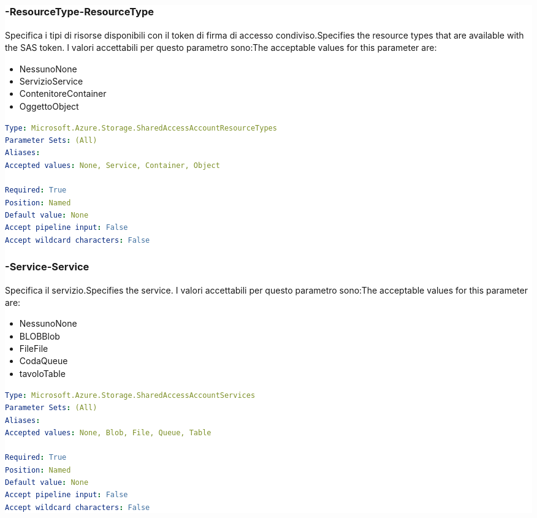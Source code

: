 ### <span data-ttu-id="ea664-134">-ResourceType</span><span class="sxs-lookup"><span data-stu-id="ea664-134">-ResourceType</span></span>
<span data-ttu-id="ea664-135">Specifica i tipi di risorse disponibili con il token di firma di accesso condiviso.</span><span class="sxs-lookup"><span data-stu-id="ea664-135">Specifies the resource types that are available with the SAS token.</span></span>
<span data-ttu-id="ea664-136">I valori accettabili per questo parametro sono:</span><span class="sxs-lookup"><span data-stu-id="ea664-136">The acceptable values for this parameter are:</span></span>
- <span data-ttu-id="ea664-137">Nessuno</span><span class="sxs-lookup"><span data-stu-id="ea664-137">None</span></span>
- <span data-ttu-id="ea664-138">Servizio</span><span class="sxs-lookup"><span data-stu-id="ea664-138">Service</span></span>
- <span data-ttu-id="ea664-139">Contenitore</span><span class="sxs-lookup"><span data-stu-id="ea664-139">Container</span></span>
- <span data-ttu-id="ea664-140">Oggetto</span><span class="sxs-lookup"><span data-stu-id="ea664-140">Object</span></span>

```yaml
Type: Microsoft.Azure.Storage.SharedAccessAccountResourceTypes
Parameter Sets: (All)
Aliases:
Accepted values: None, Service, Container, Object

Required: True
Position: Named
Default value: None
Accept pipeline input: False
Accept wildcard characters: False
```

### <span data-ttu-id="ea664-141">-Service</span><span class="sxs-lookup"><span data-stu-id="ea664-141">-Service</span></span>
<span data-ttu-id="ea664-142">Specifica il servizio.</span><span class="sxs-lookup"><span data-stu-id="ea664-142">Specifies the service.</span></span>
<span data-ttu-id="ea664-143">I valori accettabili per questo parametro sono:</span><span class="sxs-lookup"><span data-stu-id="ea664-143">The acceptable values for this parameter are:</span></span>
- <span data-ttu-id="ea664-144">Nessuno</span><span class="sxs-lookup"><span data-stu-id="ea664-144">None</span></span>
- <span data-ttu-id="ea664-145">BLOB</span><span class="sxs-lookup"><span data-stu-id="ea664-145">Blob</span></span>
- <span data-ttu-id="ea664-146">File</span><span class="sxs-lookup"><span data-stu-id="ea664-146">File</span></span>
- <span data-ttu-id="ea664-147">Coda</span><span class="sxs-lookup"><span data-stu-id="ea664-147">Queue</span></span>
- <span data-ttu-id="ea664-148">tavolo</span><span class="sxs-lookup"><span data-stu-id="ea664-148">Table</span></span>

```yaml
Type: Microsoft.Azure.Storage.SharedAccessAccountServices
Parameter Sets: (All)
Aliases:
Accepted values: None, Blob, File, Queue, Table

Required: True
Position: Named
Default value: None
Accept pipeline input: False
Accept wildcard characters: False
```
